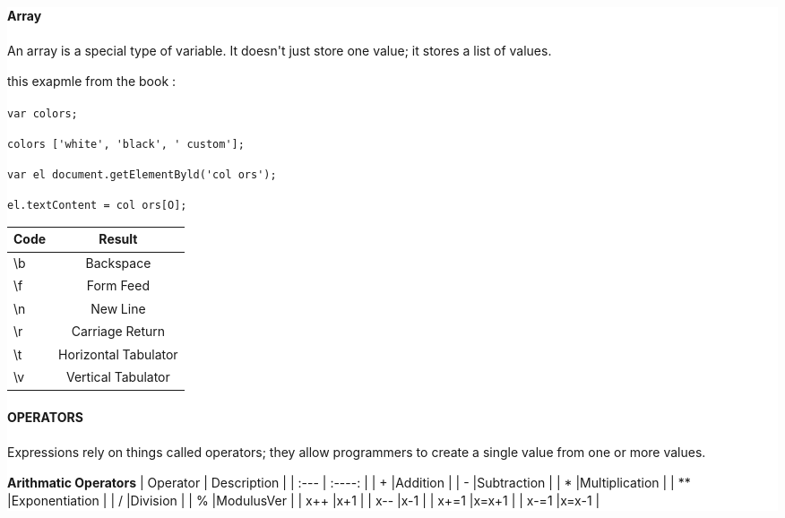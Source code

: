 

#### Array
An array is a special type of variable. It doesn't just store one value; it stores a list of values.

this exapmle from the book :

`var colors;`

`colors ['white', 'black', ' custom'];`

`var el document.getElementByld('col ors');`

`el.textContent = col ors[O]; `

	
	
| Code  |      Result        | 
| :---  |      :----:        |
|  \b   |Backspace           | 
|  \f   |Form Feed           | 
|  \n   |New Line            | 
|  \r   |Carriage Return     | 
|  \t   |Horizontal Tabulator| 
|  \v   |Vertical Tabulator  | 


#### OPERATORS 

Expressions rely on things called operators; they allow programmers to create a single value from one or more values. 
  
  
 **Arithmatic Operators**
| Operator  | Description   | 
| :---      |   :----:      |
|   +       |Addition       | 
|   -       |Subtraction    | 
|   *       |Multiplication | 
|   **      |Exponentiation | 
|   /       |Division       | 
|   %       |ModulusVer     | 
|   x++     |x+1            | 
|   x--     |x-1            | 
|   x+=1    |x=x+1          | 
|   x-=1    |x=x-1          | 
